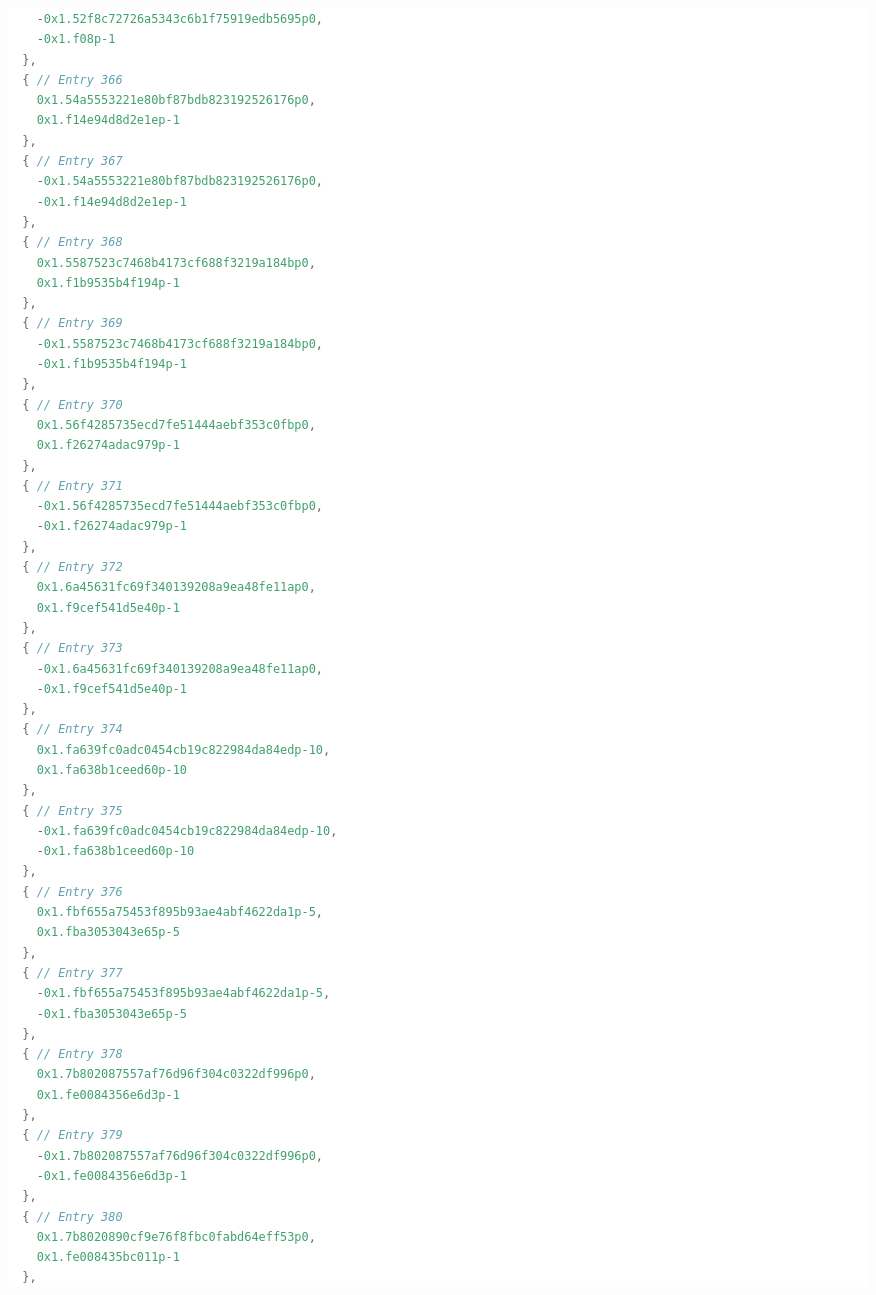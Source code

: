 ```c
    -0x1.52f8c72726a5343c6b1f75919edb5695p0,
    -0x1.f08p-1
  },
  { // Entry 366
    0x1.54a5553221e80bf87bdb823192526176p0,
    0x1.f14e94d8d2e1ep-1
  },
  { // Entry 367
    -0x1.54a5553221e80bf87bdb823192526176p0,
    -0x1.f14e94d8d2e1ep-1
  },
  { // Entry 368
    0x1.5587523c7468b4173cf688f3219a184bp0,
    0x1.f1b9535b4f194p-1
  },
  { // Entry 369
    -0x1.5587523c7468b4173cf688f3219a184bp0,
    -0x1.f1b9535b4f194p-1
  },
  { // Entry 370
    0x1.56f4285735ecd7fe51444aebf353c0fbp0,
    0x1.f26274adac979p-1
  },
  { // Entry 371
    -0x1.56f4285735ecd7fe51444aebf353c0fbp0,
    -0x1.f26274adac979p-1
  },
  { // Entry 372
    0x1.6a45631fc69f340139208a9ea48fe11ap0,
    0x1.f9cef541d5e40p-1
  },
  { // Entry 373
    -0x1.6a45631fc69f340139208a9ea48fe11ap0,
    -0x1.f9cef541d5e40p-1
  },
  { // Entry 374
    0x1.fa639fc0adc0454cb19c822984da84edp-10,
    0x1.fa638b1ceed60p-10
  },
  { // Entry 375
    -0x1.fa639fc0adc0454cb19c822984da84edp-10,
    -0x1.fa638b1ceed60p-10
  },
  { // Entry 376
    0x1.fbf655a75453f895b93ae4abf4622da1p-5,
    0x1.fba3053043e65p-5
  },
  { // Entry 377
    -0x1.fbf655a75453f895b93ae4abf4622da1p-5,
    -0x1.fba3053043e65p-5
  },
  { // Entry 378
    0x1.7b802087557af76d96f304c0322df996p0,
    0x1.fe0084356e6d3p-1
  },
  { // Entry 379
    -0x1.7b802087557af76d96f304c0322df996p0,
    -0x1.fe0084356e6d3p-1
  },
  { // Entry 380
    0x1.7b8020890cf9e76f8fbc0fabd64eff53p0,
    0x1.fe008435bc011p-1
  },
```